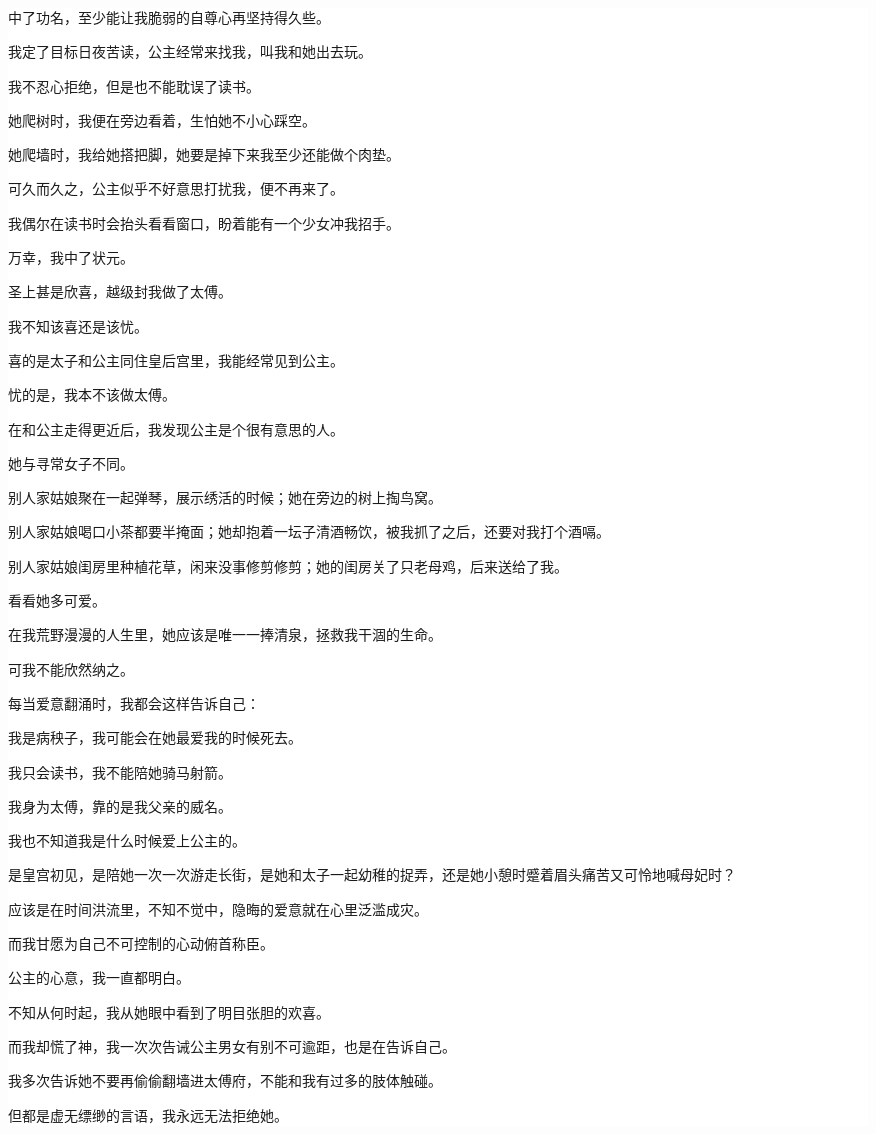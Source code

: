 中了功名，至少能让我脆弱的自尊心再坚持得久些。

我定了目标日夜苦读，公主经常来找我，叫我和她出去玩。

我不忍心拒绝，但是也不能耽误了读书。

她爬树时，我便在旁边看着，生怕她不小心踩空。

她爬墙时，我给她搭把脚，她要是掉下来我至少还能做个肉垫。

可久而久之，公主似乎不好意思打扰我，便不再来了。

我偶尔在读书时会抬头看看窗口，盼着能有一个少女冲我招手。

万幸，我中了状元。

圣上甚是欣喜，越级封我做了太傅。

我不知该喜还是该忧。

喜的是太子和公主同住皇后宫里，我能经常见到公主。

忧的是，我本不该做太傅。

在和公主走得更近后，我发现公主是个很有意思的人。

她与寻常女子不同。

别人家姑娘聚在一起弹琴，展示绣活的时候；她在旁边的树上掏鸟窝。

别人家姑娘喝口小茶都要半掩面；她却抱着一坛子清酒畅饮，被我抓了之后，还要对我打个酒嗝。

别人家姑娘闺房里种植花草，闲来没事修剪修剪；她的闺房关了只老母鸡，后来送给了我。

看看她多可爱。

在我荒野漫漫的人生里，她应该是唯一一捧清泉，拯救我干涸的生命。

可我不能欣然纳之。

每当爱意翻涌时，我都会这样告诉自己：

我是病秧子，我可能会在她最爱我的时候死去。

我只会读书，我不能陪她骑马射箭。

我身为太傅，靠的是我父亲的威名。

我也不知道我是什么时候爱上公主的。

是皇宫初见，是陪她一次一次游走长街，是她和太子一起幼稚的捉弄，还是她小憩时蹙着眉头痛苦又可怜地喊母妃时？

应该是在时间洪流里，不知不觉中，隐晦的爱意就在心里泛滥成灾。

而我甘愿为自己不可控制的心动俯首称臣。

公主的心意，我一直都明白。

不知从何时起，我从她眼中看到了明目张胆的欢喜。

而我却慌了神，我一次次告诫公主男女有别不可逾距，也是在告诉自己。

我多次告诉她不要再偷偷翻墙进太傅府，不能和我有过多的肢体触碰。

但都是虚无缥缈的言语，我永远无法拒绝她。
